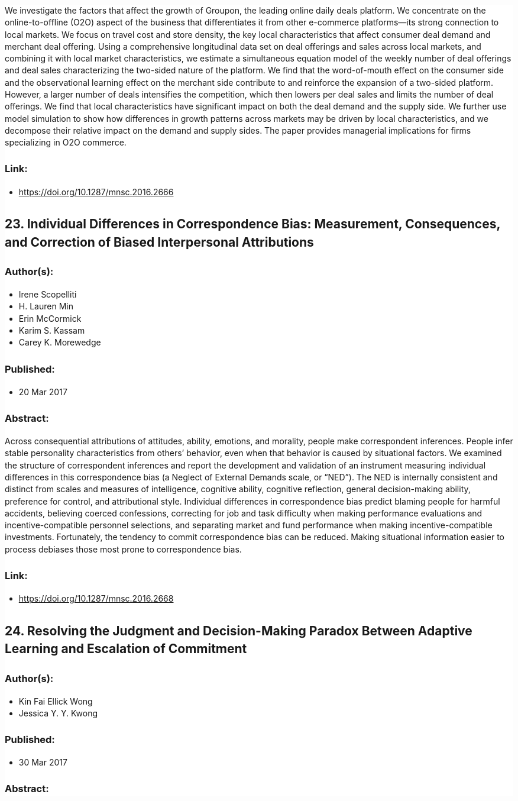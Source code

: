 We investigate the factors that affect the growth of Groupon, the leading online daily deals platform. We concentrate on the online-to-offline (O2O) aspect of the business that differentiates it from other e-commerce platforms—its strong connection to local markets. We focus on travel cost and store density, the key local characteristics that affect consumer deal demand and merchant deal offering. Using a comprehensive longitudinal data set on deal offerings and sales across local markets, and combining it with local market characteristics, we estimate a simultaneous equation model of the weekly number of deal offerings and deal sales characterizing the two-sided nature of the platform. We find that the word-of-mouth effect on the consumer side and the observational learning effect on the merchant side contribute to and reinforce the expansion of a two-sided platform. However, a larger number of deals intensifies the competition, which then lowers per deal sales and limits the number of deal offerings. We find that local characteristics have significant impact on both the deal demand and the supply side. We further use model simulation to show how differences in growth patterns across markets may be driven by local characteristics, and we decompose their relative impact on the demand and supply sides. The paper provides managerial implications for firms specializing in O2O commerce.
### Link:
- https://doi.org/10.1287/mnsc.2016.2666

## 23. Individual Differences in Correspondence Bias: Measurement, Consequences, and Correction of Biased Interpersonal Attributions
### Author(s):
- Irene Scopelliti
- H. Lauren Min
- Erin McCormick
- Karim S. Kassam
- Carey K. Morewedge
### Published:
- 20 Mar 2017
### Abstract:
Across consequential attributions of attitudes, ability, emotions, and morality, people make correspondent inferences. People infer stable personality characteristics from others’ behavior, even when that behavior is caused by situational factors. We examined the structure of correspondent inferences and report the development and validation of an instrument measuring individual differences in this correspondence bias (a Neglect of External Demands scale, or “NED”). The NED is internally consistent and distinct from scales and measures of intelligence, cognitive ability, cognitive reflection, general decision-making ability, preference for control, and attributional style. Individual differences in correspondence bias predict blaming people for harmful accidents, believing coerced confessions, correcting for job and task difficulty when making performance evaluations and incentive-compatible personnel selections, and separating market and fund performance when making incentive-compatible investments. Fortunately, the tendency to commit correspondence bias can be reduced. Making situational information easier to process debiases those most prone to correspondence bias.
### Link:
- https://doi.org/10.1287/mnsc.2016.2668

## 24. Resolving the Judgment and Decision-Making Paradox Between Adaptive Learning and Escalation of Commitment
### Author(s):
- Kin Fai Ellick Wong
- Jessica Y. Y. Kwong
### Published:
- 30 Mar 2017
### Abstract: